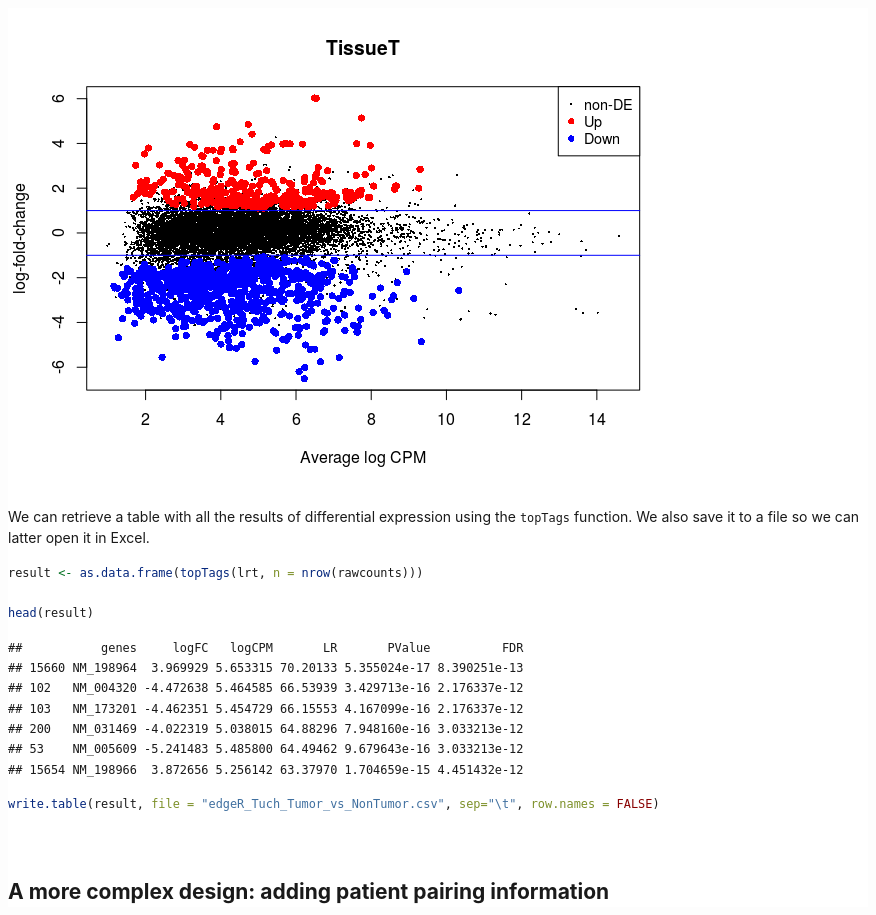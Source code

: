 ![](./images/tutorial2_files/unnamed-chunk-10-1.png)

We can retrieve a table with all the results of differential expression using the `topTags` function. We also save it to a file so we can latter open it in Excel.


```r
result <- as.data.frame(topTags(lrt, n = nrow(rawcounts)))

head(result)
```

```
##           genes     logFC   logCPM       LR       PValue          FDR
## 15660 NM_198964  3.969929 5.653315 70.20133 5.355024e-17 8.390251e-13
## 102   NM_004320 -4.472638 5.464585 66.53939 3.429713e-16 2.176337e-12
## 103   NM_173201 -4.462351 5.454729 66.15553 4.167099e-16 2.176337e-12
## 200   NM_031469 -4.022319 5.038015 64.88296 7.948160e-16 3.033213e-12
## 53    NM_005609 -5.241483 5.485800 64.49462 9.679643e-16 3.033213e-12
## 15654 NM_198966  3.872656 5.256142 63.37970 1.704659e-15 4.451432e-12
```

```r
write.table(result, file = "edgeR_Tuch_Tumor_vs_NonTumor.csv", sep="\t", row.names = FALSE)
```
<br/>


## A more complex design: adding patient pairing information
